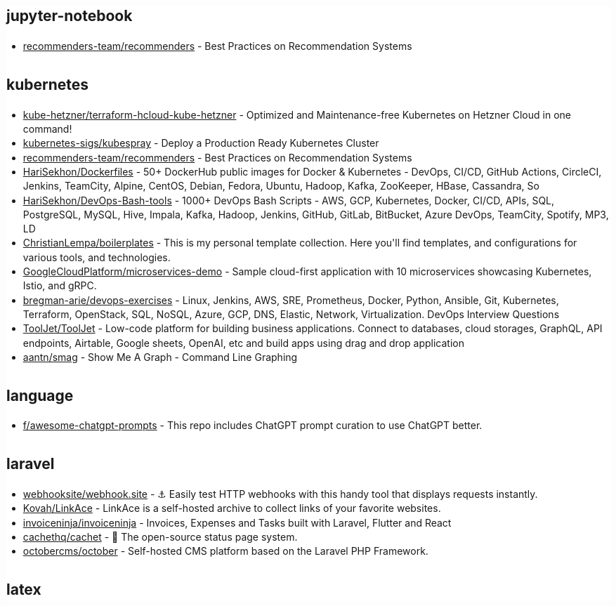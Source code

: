 ## jupyter-notebook 

- [recommenders-team/recommenders](https://github.com/recommenders-team/recommenders) - Best Practices on Recommendation Systems

## kubernetes 

- [kube-hetzner/terraform-hcloud-kube-hetzner](https://github.com/kube-hetzner/terraform-hcloud-kube-hetzner) - Optimized and Maintenance-free Kubernetes on Hetzner Cloud in one command!
- [kubernetes-sigs/kubespray](https://github.com/kubernetes-sigs/kubespray) - Deploy a Production Ready Kubernetes Cluster
- [recommenders-team/recommenders](https://github.com/recommenders-team/recommenders) - Best Practices on Recommendation Systems
- [HariSekhon/Dockerfiles](https://github.com/HariSekhon/Dockerfiles) - 50+ DockerHub public images for Docker & Kubernetes - DevOps, CI/CD, GitHub Actions, CircleCI, Jenkins, TeamCity, Alpine, CentOS, Debian, Fedora, Ubuntu, Hadoop, Kafka, ZooKeeper, HBase, Cassandra, So
- [HariSekhon/DevOps-Bash-tools](https://github.com/HariSekhon/DevOps-Bash-tools) - 1000+ DevOps Bash Scripts - AWS, GCP, Kubernetes, Docker, CI/CD, APIs, SQL, PostgreSQL, MySQL, Hive, Impala, Kafka, Hadoop, Jenkins, GitHub, GitLab, BitBucket, Azure DevOps, TeamCity, Spotify, MP3, LD
- [ChristianLempa/boilerplates](https://github.com/ChristianLempa/boilerplates) - This is my personal template collection. Here you'll find templates, and configurations for various tools, and technologies.
- [GoogleCloudPlatform/microservices-demo](https://github.com/GoogleCloudPlatform/microservices-demo) - Sample cloud-first application with 10 microservices showcasing Kubernetes, Istio, and gRPC.
- [bregman-arie/devops-exercises](https://github.com/bregman-arie/devops-exercises) - Linux, Jenkins, AWS, SRE, Prometheus, Docker, Python, Ansible, Git, Kubernetes, Terraform, OpenStack, SQL, NoSQL, Azure, GCP, DNS, Elastic, Network, Virtualization. DevOps Interview Questions
- [ToolJet/ToolJet](https://github.com/ToolJet/ToolJet) - Low-code platform for building business applications. Connect to databases, cloud storages, GraphQL, API endpoints, Airtable, Google sheets, OpenAI, etc and build apps using drag and drop application 
- [aantn/smag](https://github.com/aantn/smag) - Show Me A Graph - Command Line Graphing

## language 

- [f/awesome-chatgpt-prompts](https://github.com/f/awesome-chatgpt-prompts) - This repo includes ChatGPT prompt curation to use ChatGPT better.

## laravel 

- [webhooksite/webhook.site](https://github.com/webhooksite/webhook.site) - ⚓️ Easily test HTTP webhooks with this handy tool that displays requests instantly.
- [Kovah/LinkAce](https://github.com/Kovah/LinkAce) - LinkAce is a self-hosted archive to collect links of your favorite websites.
- [invoiceninja/invoiceninja](https://github.com/invoiceninja/invoiceninja) - Invoices, Expenses and Tasks built with Laravel, Flutter and React
- [cachethq/cachet](https://github.com/cachethq/cachet) - 🚦 The open-source status page system.
- [octobercms/october](https://github.com/octobercms/october) - Self-hosted CMS platform based on the Laravel PHP Framework.

## latex 
